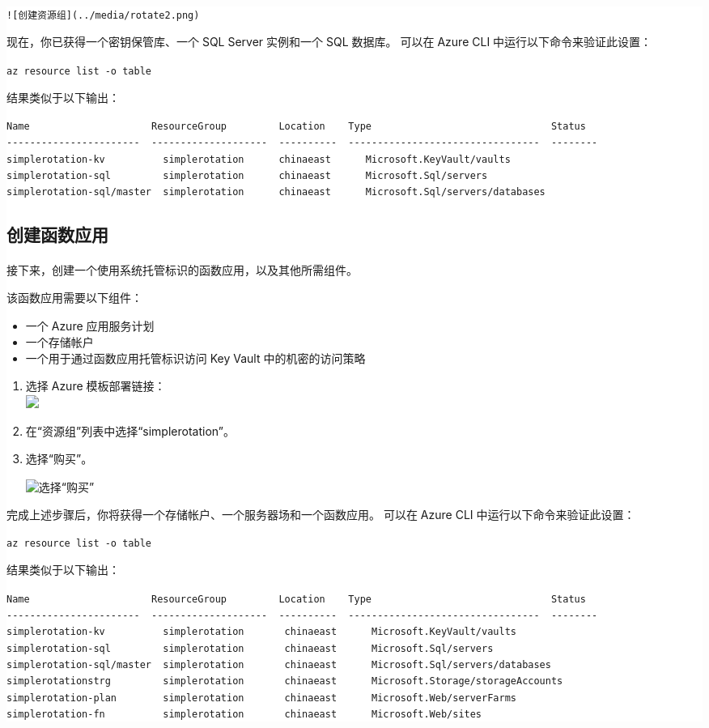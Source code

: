     ![创建资源组](../media/rotate2.png)

现在，你已获得一个密钥保管库、一个 SQL Server 实例和一个 SQL 数据库。 可以在 Azure CLI 中运行以下命令来验证此设置：

```azurecli
az resource list -o table
```

结果类似于以下输出：

```console
Name                     ResourceGroup         Location    Type                               Status
-----------------------  --------------------  ----------  ---------------------------------  --------
simplerotation-kv          simplerotation      chinaeast      Microsoft.KeyVault/vaults
simplerotation-sql         simplerotation      chinaeast      Microsoft.Sql/servers
simplerotation-sql/master  simplerotation      chinaeast      Microsoft.Sql/servers/databases
```

## <a name="create-a-function-app"></a>创建函数应用

接下来，创建一个使用系统托管标识的函数应用，以及其他所需组件。

该函数应用需要以下组件：
- 一个 Azure 应用服务计划
- 一个存储帐户
- 一个用于通过函数应用托管标识访问 Key Vault 中的机密的访问策略

1. 选择 Azure 模板部署链接：
<br><a href="https://portal.azure.cn/#create/Microsoft.Template/uri/https%3A%2F%2Fraw.githubusercontent.com%2Fjlichwa%2Fazure-keyvault-basicrotation-tutorial%2Fmaster%2Farm-templates%2Ffunction-app%2Fazuredeploy.json" target="_blank"><img src="https://raw.githubusercontent.com/Azure/azure-quickstart-templates/master/1-CONTRIBUTION-GUIDE/images/deploytoazure.png"/></a>
1. 在“资源组”列表中选择“simplerotation”。 
1. 选择“购买”。

   ![选择“购买”](../media/rotate3.png)

完成上述步骤后，你将获得一个存储帐户、一个服务器场和一个函数应用。 可以在 Azure CLI 中运行以下命令来验证此设置：

```azurecli
az resource list -o table
```

结果类似于以下输出：

```console
Name                     ResourceGroup         Location    Type                               Status
-----------------------  --------------------  ----------  ---------------------------------  --------
simplerotation-kv          simplerotation       chinaeast      Microsoft.KeyVault/vaults
simplerotation-sql         simplerotation       chinaeast      Microsoft.Sql/servers
simplerotation-sql/master  simplerotation       chinaeast      Microsoft.Sql/servers/databases
simplerotationstrg         simplerotation       chinaeast      Microsoft.Storage/storageAccounts
simplerotation-plan        simplerotation       chinaeast      Microsoft.Web/serverFarms
simplerotation-fn          simplerotation       chinaeast      Microsoft.Web/sites
```
